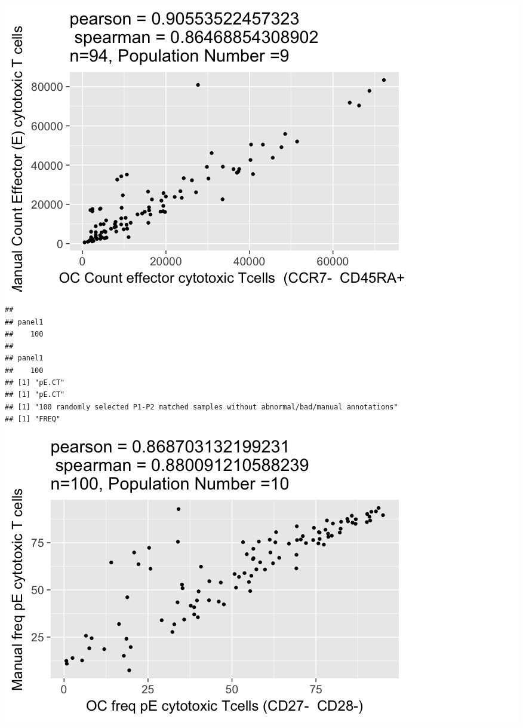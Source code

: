 ![](latestComps_SS_CD8_CD14_V5_files/figure-html/setup-23.png)

```
## 
## panel1 
##    100 
## 
## panel1 
##    100 
## [1] "pE.CT"
## [1] "pE.CT"
## [1] "100 randomly selected P1-P2 matched samples without abnormal/bad/manual annotations"
## [1] "FREQ"
```

![](latestComps_SS_CD8_CD14_V5_files/figure-html/setup-24.png)